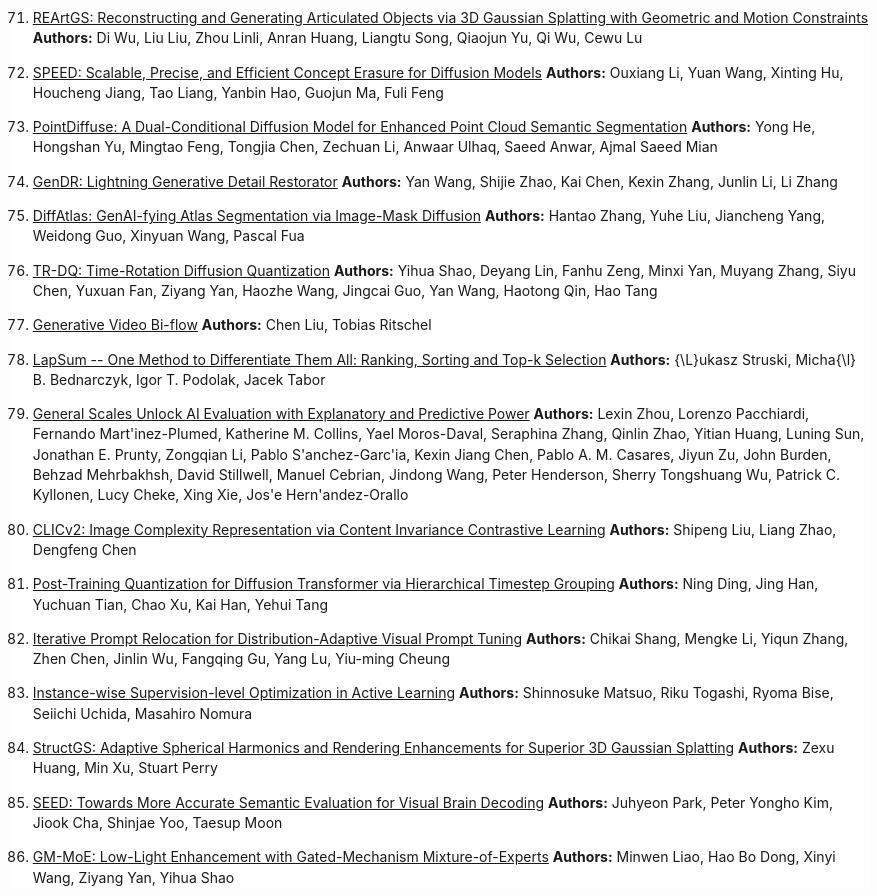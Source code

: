 71. [REArtGS: Reconstructing and Generating Articulated Objects via 3D Gaussian Splatting with Geometric and Motion Constraints](#link71)
**Authors:** Di Wu, Liu Liu, Zhou Linli, Anran Huang, Liangtu Song, Qiaojun Yu, Qi Wu, Cewu Lu

72. [SPEED: Scalable, Precise, and Efficient Concept Erasure for Diffusion Models](#link72)
**Authors:** Ouxiang Li, Yuan Wang, Xinting Hu, Houcheng Jiang, Tao Liang, Yanbin Hao, Guojun Ma, Fuli Feng

73. [PointDiffuse: A Dual-Conditional Diffusion Model for Enhanced Point Cloud Semantic Segmentation](#link73)
**Authors:** Yong He, Hongshan Yu, Mingtao Feng, Tongjia Chen, Zechuan Li, Anwaar Ulhaq, Saeed Anwar, Ajmal Saeed Mian

74. [GenDR: Lightning Generative Detail Restorator](#link74)
**Authors:** Yan Wang, Shijie Zhao, Kai Chen, Kexin Zhang, Junlin Li, Li Zhang

75. [DiffAtlas: GenAI-fying Atlas Segmentation via Image-Mask Diffusion](#link75)
**Authors:** Hantao Zhang, Yuhe Liu, Jiancheng Yang, Weidong Guo, Xinyuan Wang, Pascal Fua

76. [TR-DQ: Time-Rotation Diffusion Quantization](#link76)
**Authors:** Yihua Shao, Deyang Lin, Fanhu Zeng, Minxi Yan, Muyang Zhang, Siyu Chen, Yuxuan Fan, Ziyang Yan, Haozhe Wang, Jingcai Guo, Yan Wang, Haotong Qin, Hao Tang

77. [Generative Video Bi-flow](#link77)
**Authors:** Chen Liu, Tobias Ritschel

78. [LapSum -- One Method to Differentiate Them All: Ranking, Sorting and Top-k Selection](#link78)
**Authors:** {\L}ukasz Struski, Micha{\l} B. Bednarczyk, Igor T. Podolak, Jacek Tabor

79. [General Scales Unlock AI Evaluation with Explanatory and Predictive Power](#link79)
**Authors:** Lexin Zhou, Lorenzo Pacchiardi, Fernando Mart\'inez-Plumed, Katherine M. Collins, Yael Moros-Daval, Seraphina Zhang, Qinlin Zhao, Yitian Huang, Luning Sun, Jonathan E. Prunty, Zongqian Li, Pablo S\'anchez-Garc\'ia, Kexin Jiang Chen, Pablo A. M. Casares, Jiyun Zu, John Burden, Behzad Mehrbakhsh, David Stillwell, Manuel Cebrian, Jindong Wang, Peter Henderson, Sherry Tongshuang Wu, Patrick C. Kyllonen, Lucy Cheke, Xing Xie, Jos\'e Hern\'andez-Orallo

80. [CLICv2: Image Complexity Representation via Content Invariance Contrastive Learning](#link80)
**Authors:** Shipeng Liu, Liang Zhao, Dengfeng Chen

81. [Post-Training Quantization for Diffusion Transformer via Hierarchical Timestep Grouping](#link81)
**Authors:** Ning Ding, Jing Han, Yuchuan Tian, Chao Xu, Kai Han, Yehui Tang

82. [Iterative Prompt Relocation for Distribution-Adaptive Visual Prompt Tuning](#link82)
**Authors:** Chikai Shang, Mengke Li, Yiqun Zhang, Zhen Chen, Jinlin Wu, Fangqing Gu, Yang Lu, Yiu-ming Cheung

83. [Instance-wise Supervision-level Optimization in Active Learning](#link83)
**Authors:** Shinnosuke Matsuo, Riku Togashi, Ryoma Bise, Seiichi Uchida, Masahiro Nomura

84. [StructGS: Adaptive Spherical Harmonics and Rendering Enhancements for Superior 3D Gaussian Splatting](#link84)
**Authors:** Zexu Huang, Min Xu, Stuart Perry

85. [SEED: Towards More Accurate Semantic Evaluation for Visual Brain Decoding](#link85)
**Authors:** Juhyeon Park, Peter Yongho Kim, Jiook Cha, Shinjae Yoo, Taesup Moon

86. [GM-MoE: Low-Light Enhancement with Gated-Mechanism Mixture-of-Experts](#link86)
**Authors:** Minwen Liao, Hao Bo Dong, Xinyi Wang, Ziyang Yan, Yihua Shao
